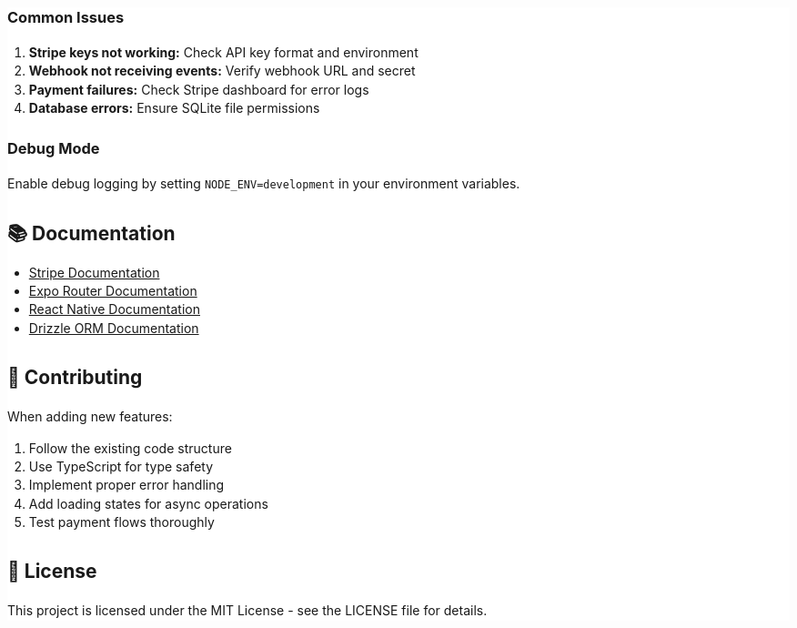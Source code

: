 ### Common Issues
1. **Stripe keys not working:** Check API key format and environment
2. **Webhook not receiving events:** Verify webhook URL and secret
3. **Payment failures:** Check Stripe dashboard for error logs
4. **Database errors:** Ensure SQLite file permissions

### Debug Mode
Enable debug logging by setting `NODE_ENV=development` in your environment variables.

## 📚 Documentation

- [Stripe Documentation](https://stripe.com/docs)
- [Expo Router Documentation](https://expo.github.io/router)
- [React Native Documentation](https://reactnative.dev)
- [Drizzle ORM Documentation](https://orm.drizzle.team)

## 🤝 Contributing

When adding new features:
1. Follow the existing code structure
2. Use TypeScript for type safety
3. Implement proper error handling
4. Add loading states for async operations
5. Test payment flows thoroughly

## 📄 License

This project is licensed under the MIT License - see the LICENSE file for details.

